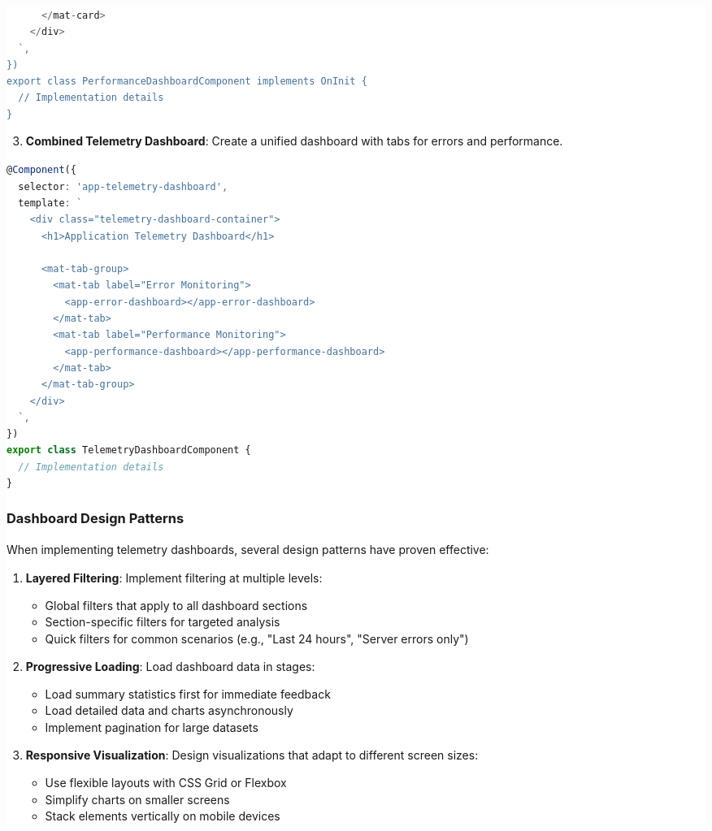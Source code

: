 ```typescript
      </mat-card>
    </div>
  `,
})
export class PerformanceDashboardComponent implements OnInit {
  // Implementation details
}
```

3. **Combined Telemetry Dashboard**: Create a unified dashboard with tabs for errors and performance.

```typescript
@Component({
  selector: 'app-telemetry-dashboard',
  template: `
    <div class="telemetry-dashboard-container">
      <h1>Application Telemetry Dashboard</h1>

      <mat-tab-group>
        <mat-tab label="Error Monitoring">
          <app-error-dashboard></app-error-dashboard>
        </mat-tab>
        <mat-tab label="Performance Monitoring">
          <app-performance-dashboard></app-performance-dashboard>
        </mat-tab>
      </mat-tab-group>
    </div>
  `,
})
export class TelemetryDashboardComponent {
  // Implementation details
}
```

### Dashboard Design Patterns

When implementing telemetry dashboards, several design patterns have proven effective:

1. **Layered Filtering**: Implement filtering at multiple levels:

   - Global filters that apply to all dashboard sections
   - Section-specific filters for targeted analysis
   - Quick filters for common scenarios (e.g., "Last 24 hours", "Server errors only")

2. **Progressive Loading**: Load dashboard data in stages:

   - Load summary statistics first for immediate feedback
   - Load detailed data and charts asynchronously
   - Implement pagination for large datasets

3. **Responsive Visualization**: Design visualizations that adapt to different screen sizes:

   - Use flexible layouts with CSS Grid or Flexbox
   - Simplify charts on smaller screens
   - Stack elements vertically on mobile devices
